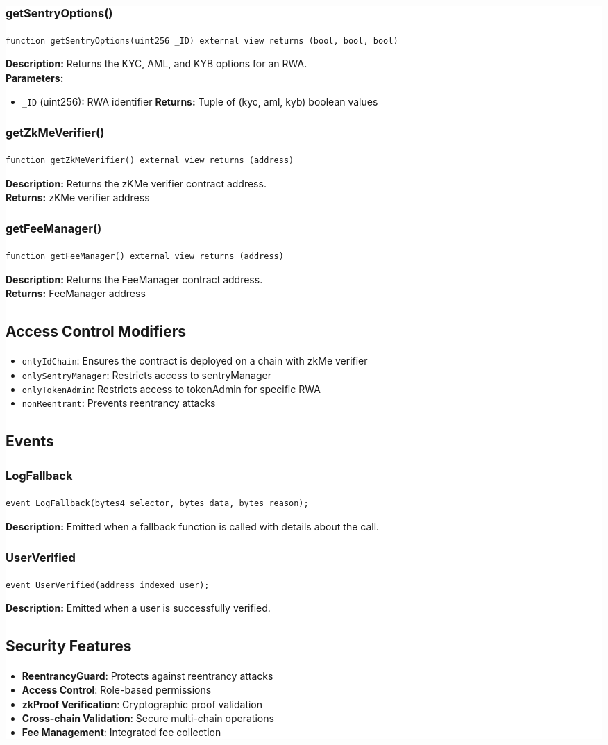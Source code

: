 ### getSentryOptions()
```solidity
function getSentryOptions(uint256 _ID) external view returns (bool, bool, bool)
```
**Description:** Returns the KYC, AML, and KYB options for an RWA.  
**Parameters:**
- `_ID` (uint256): RWA identifier
**Returns:** Tuple of (kyc, aml, kyb) boolean values  

### getZkMeVerifier()
```solidity
function getZkMeVerifier() external view returns (address)
```
**Description:** Returns the zKMe verifier contract address.  
**Returns:** zKMe verifier address  

### getFeeManager()
```solidity
function getFeeManager() external view returns (address)
```
**Description:** Returns the FeeManager contract address.  
**Returns:** FeeManager address  

## Access Control Modifiers

- `onlyIdChain`: Ensures the contract is deployed on a chain with zkMe verifier
- `onlySentryManager`: Restricts access to sentryManager
- `onlyTokenAdmin`: Restricts access to tokenAdmin for specific RWA
- `nonReentrant`: Prevents reentrancy attacks

## Events

### LogFallback
```solidity
event LogFallback(bytes4 selector, bytes data, bytes reason);
```
**Description:** Emitted when a fallback function is called with details about the call.

### UserVerified
```solidity
event UserVerified(address indexed user);
```
**Description:** Emitted when a user is successfully verified.

## Security Features

- **ReentrancyGuard**: Protects against reentrancy attacks
- **Access Control**: Role-based permissions
- **zkProof Verification**: Cryptographic proof validation
- **Cross-chain Validation**: Secure multi-chain operations
- **Fee Management**: Integrated fee collection
